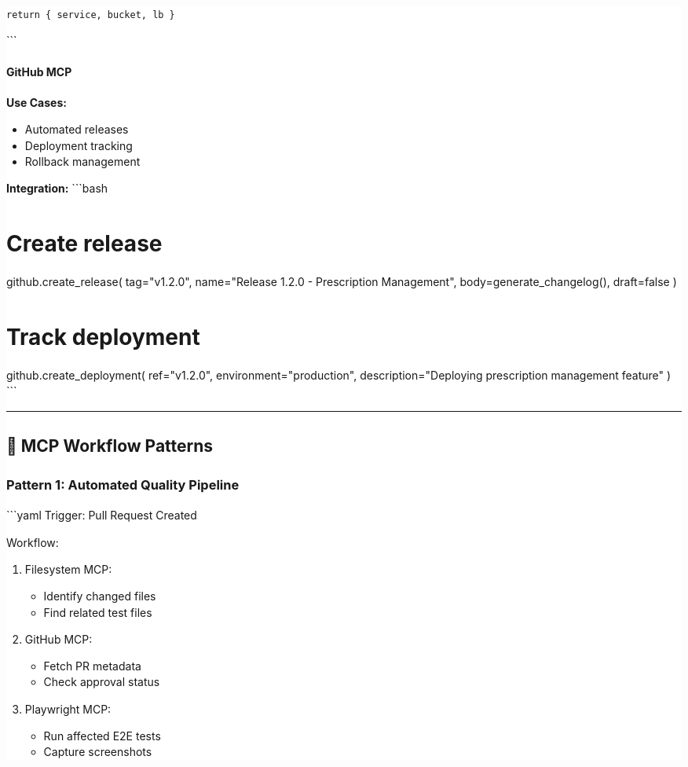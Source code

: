     return { service, bucket, lb }

\`\`\`

#### GitHub MCP

**Use Cases:**

- Automated releases
- Deployment tracking
- Rollback management

**Integration:**
\`\`\`bash

# Create release

github.create_release(
tag="v1.2.0",
name="Release 1.2.0 - Prescription Management",
body=generate_changelog(),
draft=false
)

# Track deployment

github.create_deployment(
ref="v1.2.0",
environment="production",
description="Deploying prescription management feature"
)
\`\`\`

---

## 🔧 MCP Workflow Patterns

### Pattern 1: Automated Quality Pipeline

\`\`\`yaml
Trigger: Pull Request Created

Workflow:

1. Filesystem MCP:
   - Identify changed files
   - Find related test files

2. GitHub MCP:
   - Fetch PR metadata
   - Check approval status

3. Playwright MCP:
   - Run affected E2E tests
   - Capture screenshots
